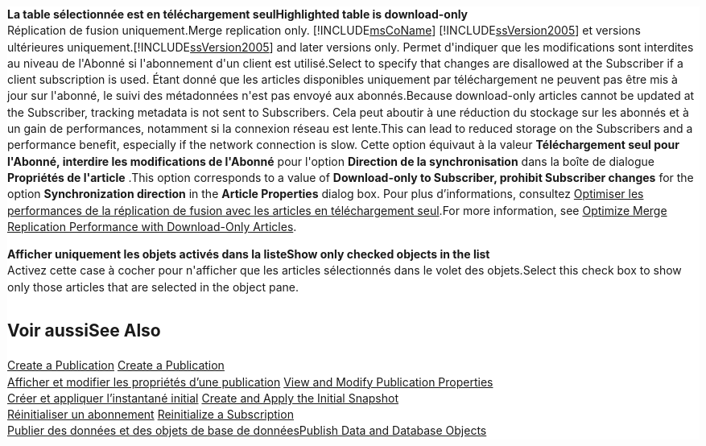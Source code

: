  <span data-ttu-id="acaba-143">**La table sélectionnée est en téléchargement seul**</span><span class="sxs-lookup"><span data-stu-id="acaba-143">**Highlighted table is download-only**</span></span>  
 <span data-ttu-id="acaba-144">Réplication de fusion uniquement.</span><span class="sxs-lookup"><span data-stu-id="acaba-144">Merge replication only.</span></span> [!INCLUDE[msCoName](../../includes/msconame-md.md)] <span data-ttu-id="acaba-145">[!INCLUDE[ssVersion2005](../../includes/ssversion2005-md.md)] et versions ultérieures uniquement.</span><span class="sxs-lookup"><span data-stu-id="acaba-145">[!INCLUDE[ssVersion2005](../../includes/ssversion2005-md.md)] and later versions only.</span></span> <span data-ttu-id="acaba-146">Permet d'indiquer que les modifications sont interdites au niveau de l'Abonné si l'abonnement d'un client est utilisé.</span><span class="sxs-lookup"><span data-stu-id="acaba-146">Select to specify that changes are disallowed at the Subscriber if a client subscription is used.</span></span> <span data-ttu-id="acaba-147">Étant donné que les articles disponibles uniquement par téléchargement ne peuvent pas être mis à jour sur l'abonné, le suivi des métadonnées n'est pas envoyé aux abonnés.</span><span class="sxs-lookup"><span data-stu-id="acaba-147">Because download-only articles cannot be updated at the Subscriber, tracking metadata is not sent to Subscribers.</span></span> <span data-ttu-id="acaba-148">Cela peut aboutir à une réduction du stockage sur les abonnés et à un gain de performances, notamment si la connexion réseau est lente.</span><span class="sxs-lookup"><span data-stu-id="acaba-148">This can lead to reduced storage on the Subscribers and a performance benefit, especially if the network connection is slow.</span></span> <span data-ttu-id="acaba-149">Cette option équivaut à la valeur **Téléchargement seul pour l'Abonné, interdire les modifications de l'Abonné** pour l'option **Direction de la synchronisation** dans la boîte de dialogue **Propriétés de l'article** .</span><span class="sxs-lookup"><span data-stu-id="acaba-149">This option corresponds to a value of **Download-only to Subscriber, prohibit Subscriber changes** for the option **Synchronization direction** in the **Article Properties** dialog box.</span></span> <span data-ttu-id="acaba-150">Pour plus d’informations, consultez [Optimiser les performances de la réplication de fusion avec les articles en téléchargement seul](merge/optimize-merge-replication-performance-with-download-only-articles.md).</span><span class="sxs-lookup"><span data-stu-id="acaba-150">For more information, see [Optimize Merge Replication Performance with Download-Only Articles](merge/optimize-merge-replication-performance-with-download-only-articles.md).</span></span>  
  
 <span data-ttu-id="acaba-151">**Afficher uniquement les objets activés dans la liste**</span><span class="sxs-lookup"><span data-stu-id="acaba-151">**Show only checked objects in the list**</span></span>  
 <span data-ttu-id="acaba-152">Activez cette case à cocher pour n'afficher que les articles sélectionnés dans le volet des objets.</span><span class="sxs-lookup"><span data-stu-id="acaba-152">Select this check box to show only those articles that are selected in the object pane.</span></span>  
  
## <a name="see-also"></a><span data-ttu-id="acaba-153">Voir aussi</span><span class="sxs-lookup"><span data-stu-id="acaba-153">See Also</span></span>  
 <span data-ttu-id="acaba-154">[Create a Publication](publish/create-a-publication.md) </span><span class="sxs-lookup"><span data-stu-id="acaba-154">[Create a Publication](publish/create-a-publication.md) </span></span>  
 <span data-ttu-id="acaba-155">[Afficher et modifier les propriétés d’une publication](publish/view-and-modify-publication-properties.md) </span><span class="sxs-lookup"><span data-stu-id="acaba-155">[View and Modify Publication Properties](publish/view-and-modify-publication-properties.md) </span></span>  
 <span data-ttu-id="acaba-156">[Créer et appliquer l’instantané initial](create-and-apply-the-initial-snapshot.md) </span><span class="sxs-lookup"><span data-stu-id="acaba-156">[Create and Apply the Initial Snapshot](create-and-apply-the-initial-snapshot.md) </span></span>  
 <span data-ttu-id="acaba-157">[Réinitialiser un abonnement](reinitialize-a-subscription.md) </span><span class="sxs-lookup"><span data-stu-id="acaba-157">[Reinitialize a Subscription](reinitialize-a-subscription.md) </span></span>  
 [<span data-ttu-id="acaba-158">Publier des données et des objets de base de données</span><span class="sxs-lookup"><span data-stu-id="acaba-158">Publish Data and Database Objects</span></span>](publish/publish-data-and-database-objects.md)  
  
  
